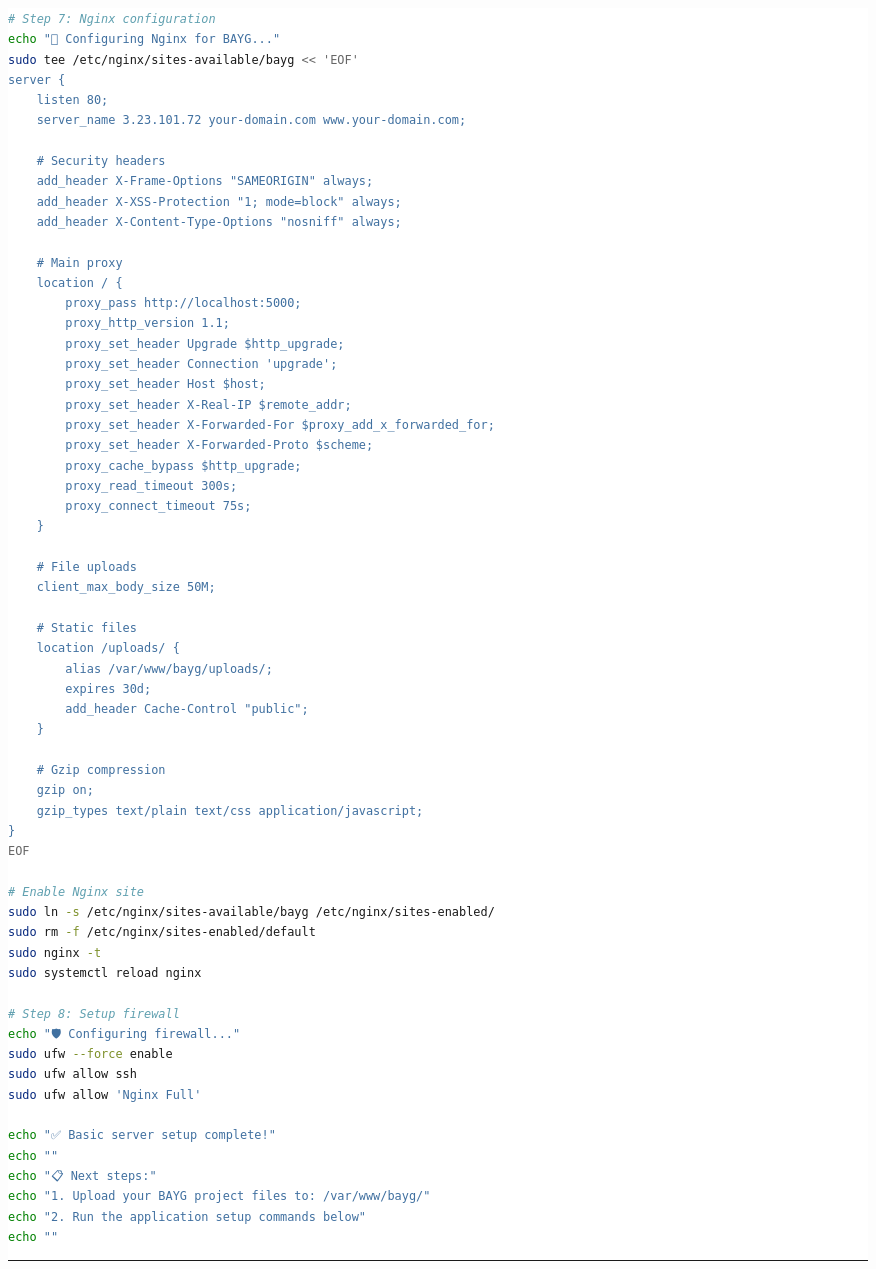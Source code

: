 ```bash
# Step 7: Nginx configuration
echo "🔧 Configuring Nginx for BAYG..."
sudo tee /etc/nginx/sites-available/bayg << 'EOF'
server {
    listen 80;
    server_name 3.23.101.72 your-domain.com www.your-domain.com;
    
    # Security headers
    add_header X-Frame-Options "SAMEORIGIN" always;
    add_header X-XSS-Protection "1; mode=block" always;
    add_header X-Content-Type-Options "nosniff" always;
    
    # Main proxy
    location / {
        proxy_pass http://localhost:5000;
        proxy_http_version 1.1;
        proxy_set_header Upgrade $http_upgrade;
        proxy_set_header Connection 'upgrade';
        proxy_set_header Host $host;
        proxy_set_header X-Real-IP $remote_addr;
        proxy_set_header X-Forwarded-For $proxy_add_x_forwarded_for;
        proxy_set_header X-Forwarded-Proto $scheme;
        proxy_cache_bypass $http_upgrade;
        proxy_read_timeout 300s;
        proxy_connect_timeout 75s;
    }
    
    # File uploads
    client_max_body_size 50M;
    
    # Static files
    location /uploads/ {
        alias /var/www/bayg/uploads/;
        expires 30d;
        add_header Cache-Control "public";
    }
    
    # Gzip compression
    gzip on;
    gzip_types text/plain text/css application/javascript;
}
EOF

# Enable Nginx site
sudo ln -s /etc/nginx/sites-available/bayg /etc/nginx/sites-enabled/
sudo rm -f /etc/nginx/sites-enabled/default
sudo nginx -t
sudo systemctl reload nginx

# Step 8: Setup firewall
echo "🛡️ Configuring firewall..."
sudo ufw --force enable
sudo ufw allow ssh
sudo ufw allow 'Nginx Full'

echo "✅ Basic server setup complete!"
echo ""
echo "📋 Next steps:"
echo "1. Upload your BAYG project files to: /var/www/bayg/"
echo "2. Run the application setup commands below"
echo ""
```

---